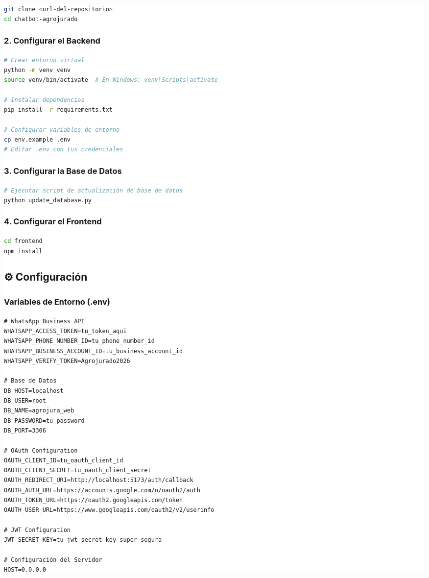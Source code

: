 ```bash
git clone <url-del-repositorio>
cd chatbot-agrojurado
```

### 2. Configurar el Backend

```bash
# Crear entorno virtual
python -m venv venv
source venv/bin/activate  # En Windows: venv\Scripts\activate

# Instalar dependencias
pip install -r requirements.txt

# Configurar variables de entorno
cp env.example .env
# Editar .env con tus credenciales
```

### 3. Configurar la Base de Datos

```bash
# Ejecutar script de actualización de base de datos
python update_database.py
```

### 4. Configurar el Frontend

```bash
cd frontend
npm install
```

## ⚙️ Configuración

### Variables de Entorno (.env)

```env
# WhatsApp Business API
WHATSAPP_ACCESS_TOKEN=tu_token_aqui
WHATSAPP_PHONE_NUMBER_ID=tu_phone_number_id
WHATSAPP_BUSINESS_ACCOUNT_ID=tu_business_account_id
WHATSAPP_VERIFY_TOKEN=Agrojurado2026

# Base de Datos
DB_HOST=localhost
DB_USER=root
DB_NAME=agrojura_web
DB_PASSWORD=tu_password
DB_PORT=3306

# OAuth Configuration
OAUTH_CLIENT_ID=tu_oauth_client_id
OAUTH_CLIENT_SECRET=tu_oauth_client_secret
OAUTH_REDIRECT_URI=http://localhost:5173/auth/callback
OAUTH_AUTH_URL=https://accounts.google.com/o/oauth2/auth
OAUTH_TOKEN_URL=https://oauth2.googleapis.com/token
OAUTH_USER_URL=https://www.googleapis.com/oauth2/v2/userinfo

# JWT Configuration
JWT_SECRET_KEY=tu_jwt_secret_key_super_segura

# Configuración del Servidor
HOST=0.0.0.0
```